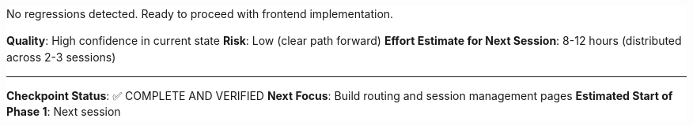 No regressions detected. Ready to proceed with frontend implementation.

**Quality**: High confidence in current state
**Risk**: Low (clear path forward)
**Effort Estimate for Next Session**: 8-12 hours (distributed across 2-3 sessions)

---

**Checkpoint Status**: ✅ COMPLETE AND VERIFIED
**Next Focus**: Build routing and session management pages
**Estimated Start of Phase 1**: Next session
